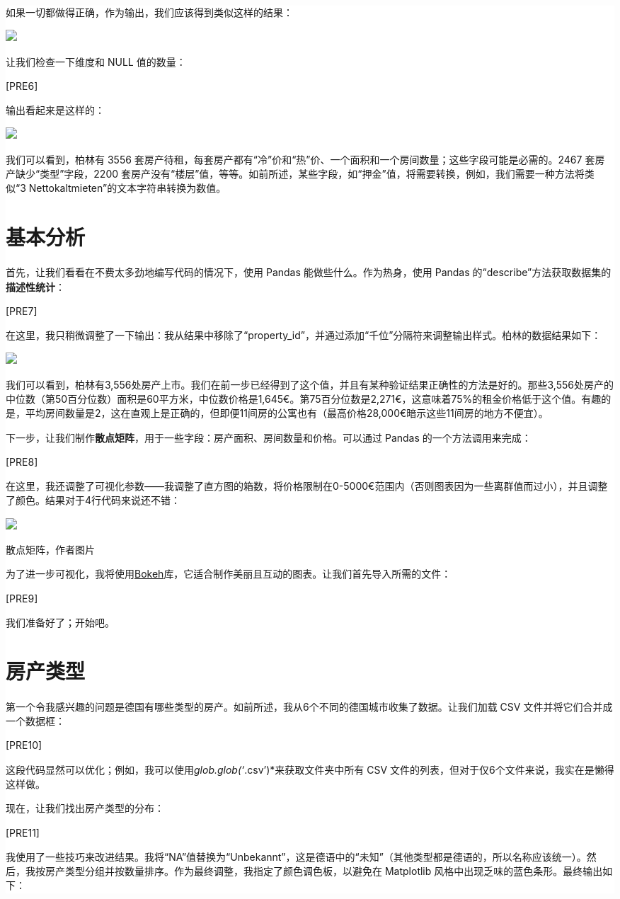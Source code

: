 如果一切都做得正确，作为输出，我们应该得到类似这样的结果：

![](../Images/69f6bd0867c795cbd9e38b0cb69549a0.png)

让我们检查一下维度和 NULL 值的数量：

[PRE6]

输出看起来是这样的：

![](../Images/9923e39ba7eb27ed5d860a5d5dc3c3e2.png)

我们可以看到，柏林有 3556 套房产待租，每套房产都有“冷”价和“热”价、一个面积和一个房间数量；这些字段可能是必需的。2467 套房产缺少“类型”字段，2200 套房产没有“楼层”值，等等。如前所述，某些字段，如“押金”值，将需要转换，例如，我们需要一种方法将类似“3 Nettokaltmieten”的文本字符串转换为数值。

# 基本分析

首先，让我们看看在不费太多劲地编写代码的情况下，使用 Pandas 能做些什么。作为热身，使用 Pandas 的“describe”方法获取数据集的**描述性统计**：

[PRE7]

在这里，我只稍微调整了一下输出：我从结果中移除了“property_id”，并通过添加“千位”分隔符来调整输出样式。柏林的数据结果如下：

![](../Images/2de4ef02f113853a40cc471d38245b48.png)

我们可以看到，柏林有3,556处房产上市。我们在前一步已经得到了这个值，并且有某种验证结果正确性的方法是好的。那些3,556处房产的中位数（第50百分位数）面积是60平方米，中位数价格是1,645€。第75百分位数是2,271€，这意味着75%的租金价格低于这个值。有趣的是，平均房间数量是2，这在直观上是正确的，但即便11间房的公寓也有（最高价格28,000€暗示这些11间房的地方不便宜）。

下一步，让我们制作**散点矩阵**，用于一些字段：房产面积、房间数量和价格。可以通过 Pandas 的一个方法调用来完成：

[PRE8]

在这里，我还调整了可视化参数——我调整了直方图的箱数，将价格限制在0-5000€范围内（否则图表因为一些离群值而过小），并且调整了颜色。结果对于4行代码来说还不错：

![](../Images/84db1e0075fc65708503a269fb87b27e.png)

散点矩阵，作者图片

为了进一步可视化，我将使用[Bokeh](https://docs.bokeh.org/en/latest/index.html)库，它适合制作美丽且互动的图表。让我们首先导入所需的文件：

[PRE9]

我们准备好了；开始吧。

# 房产类型

第一个令我感兴趣的问题是德国有哪些类型的房产。如前所述，我从6个不同的德国城市收集了数据。让我们加载 CSV 文件并将它们合并成一个数据框：

[PRE10]

这段代码显然可以优化；例如，我可以使用*glob.glob(‘*.csv’)*来获取文件夹中所有 CSV 文件的列表，但对于仅6个文件来说，我实在是懒得这样做。

现在，让我们找出房产类型的分布：

[PRE11]

我使用了一些技巧来改进结果。我将“NA”值替换为“Unbekannt”，这是德语中的“未知”（其他类型都是德语的，所以名称应该统一）。然后，我按房产类型分组并按数量排序。作为最终调整，我指定了颜色调色板，以避免在 Matplotlib 风格中出现乏味的蓝色条形。最终输出如下：
